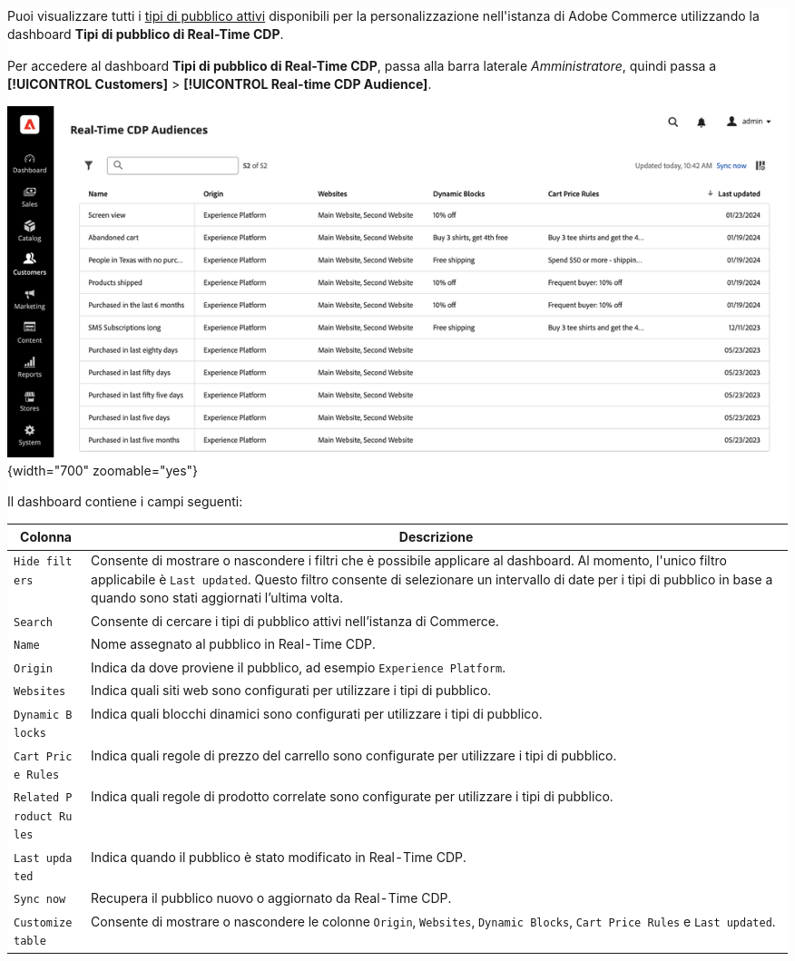 Puoi visualizzare tutti i [tipi di pubblico attivi](https://experienceleague.adobe.com/docs/experience-platform/destinations/ui/activate/activate-edge-personalization-destinations.html?lang=it) disponibili per la personalizzazione nell&#39;istanza di Adobe Commerce utilizzando la dashboard **Tipi di pubblico di Real-Time CDP**.

Per accedere al dashboard **Tipi di pubblico di Real-Time CDP**, passa alla barra laterale _Amministratore_, quindi passa a **[!UICONTROL Customers]** > **[!UICONTROL Real-time CDP Audience]**.

![Dashboard tipi di pubblico di Real-Time CDP](./assets/real-time-cdp-dashboard.png){width="700" zoomable="yes"}

Il dashboard contiene i campi seguenti:

| Colonna | Descrizione |
|--- |--- |
| `Hide filters` | Consente di mostrare o nascondere i filtri che è possibile applicare al dashboard. Al momento, l&#39;unico filtro applicabile è `Last updated`. Questo filtro consente di selezionare un intervallo di date per i tipi di pubblico in base a quando sono stati aggiornati l’ultima volta. |
| `Search` | Consente di cercare i tipi di pubblico attivi nell’istanza di Commerce. |
| `Name` | Nome assegnato al pubblico in Real-Time CDP. |
| `Origin` | Indica da dove proviene il pubblico, ad esempio `Experience Platform`. |
| `Websites` | Indica quali siti web sono configurati per utilizzare i tipi di pubblico. |
| `Dynamic Blocks` | Indica quali blocchi dinamici sono configurati per utilizzare i tipi di pubblico. |
| `Cart Price Rules` | Indica quali regole di prezzo del carrello sono configurate per utilizzare i tipi di pubblico. |
| `Related Product Rules` | Indica quali regole di prodotto correlate sono configurate per utilizzare i tipi di pubblico. |
| `Last updated` | Indica quando il pubblico è stato modificato in Real-Time CDP. |
| `Sync now` | Recupera il pubblico nuovo o aggiornato da Real-Time CDP. |
| `Customize table` | Consente di mostrare o nascondere le colonne `Origin`, `Websites`, `Dynamic Blocks`, `Cart Price Rules` e `Last updated`. |
